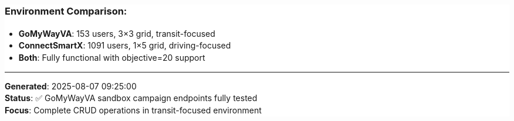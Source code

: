 ### **Environment Comparison:**
- **GoMyWayVA**: 153 users, 3×3 grid, transit-focused
- **ConnectSmartX**: 1091 users, 1×5 grid, driving-focused
- **Both**: Fully functional with objective=20 support

---

**Generated**: 2025-08-07 09:25:00  
**Status**: ✅ GoMyWayVA sandbox campaign endpoints fully tested  
**Focus**: Complete CRUD operations in transit-focused environment
